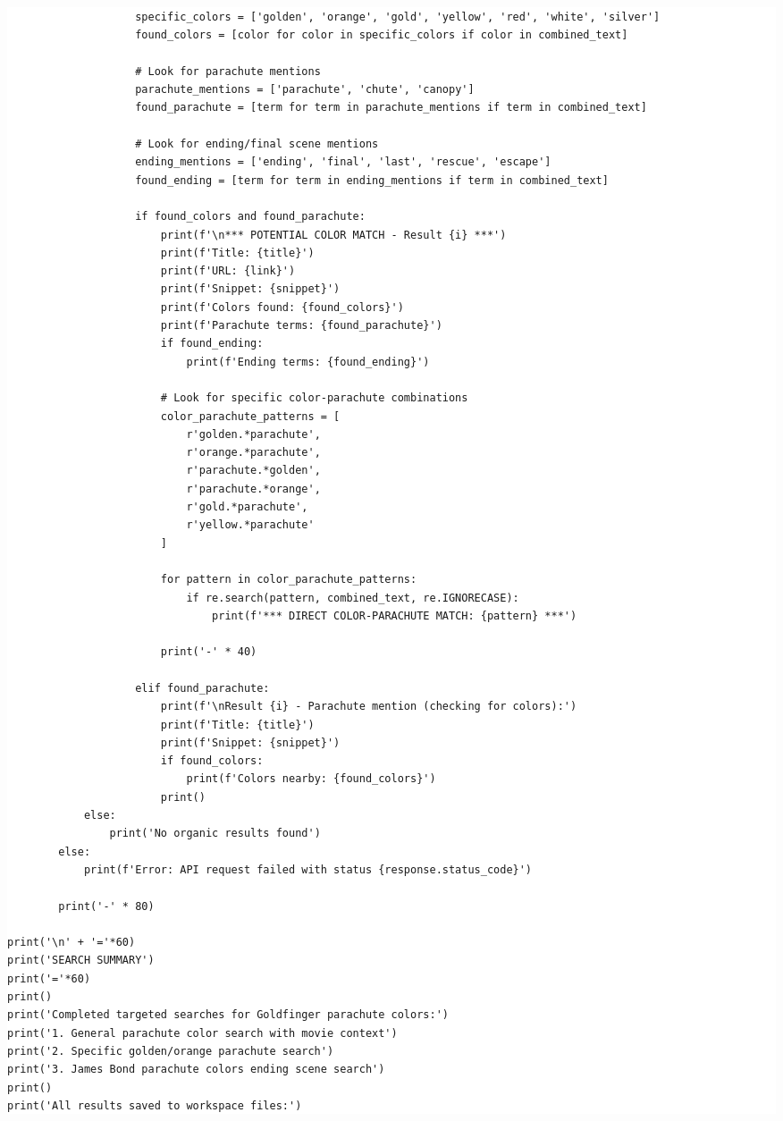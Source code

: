 ```
                    specific_colors = ['golden', 'orange', 'gold', 'yellow', 'red', 'white', 'silver']
                    found_colors = [color for color in specific_colors if color in combined_text]
                    
                    # Look for parachute mentions
                    parachute_mentions = ['parachute', 'chute', 'canopy'] 
                    found_parachute = [term for term in parachute_mentions if term in combined_text]
                    
                    # Look for ending/final scene mentions
                    ending_mentions = ['ending', 'final', 'last', 'rescue', 'escape']
                    found_ending = [term for term in ending_mentions if term in combined_text]
                    
                    if found_colors and found_parachute:
                        print(f'\n*** POTENTIAL COLOR MATCH - Result {i} ***')
                        print(f'Title: {title}')
                        print(f'URL: {link}')
                        print(f'Snippet: {snippet}')
                        print(f'Colors found: {found_colors}')
                        print(f'Parachute terms: {found_parachute}')
                        if found_ending:
                            print(f'Ending terms: {found_ending}')
                        
                        # Look for specific color-parachute combinations
                        color_parachute_patterns = [
                            r'golden.*parachute',
                            r'orange.*parachute', 
                            r'parachute.*golden',
                            r'parachute.*orange',
                            r'gold.*parachute',
                            r'yellow.*parachute'
                        ]
                        
                        for pattern in color_parachute_patterns:
                            if re.search(pattern, combined_text, re.IGNORECASE):
                                print(f'*** DIRECT COLOR-PARACHUTE MATCH: {pattern} ***')
                        
                        print('-' * 40)
                    
                    elif found_parachute:
                        print(f'\nResult {i} - Parachute mention (checking for colors):')
                        print(f'Title: {title}')
                        print(f'Snippet: {snippet}')
                        if found_colors:
                            print(f'Colors nearby: {found_colors}')
                        print()
            else:
                print('No organic results found')
        else:
            print(f'Error: API request failed with status {response.status_code}')
        
        print('-' * 80)

print('\n' + '='*60)
print('SEARCH SUMMARY')
print('='*60)
print()
print('Completed targeted searches for Goldfinger parachute colors:')
print('1. General parachute color search with movie context')
print('2. Specific golden/orange parachute search')
print('3. James Bond parachute colors ending scene search')
print()
print('All results saved to workspace files:')
```
